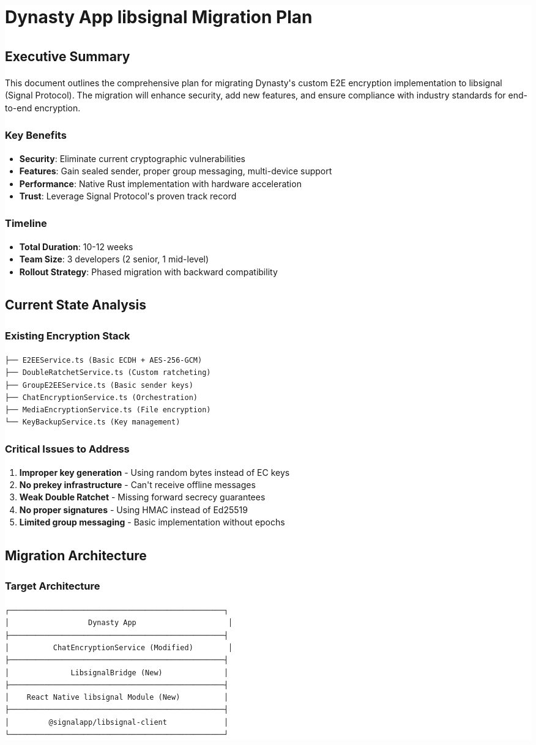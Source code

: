 # Dynasty App libsignal Migration Plan

## Executive Summary

This document outlines the comprehensive plan for migrating Dynasty's custom E2E encryption implementation to libsignal (Signal Protocol). The migration will enhance security, add new features, and ensure compliance with industry standards for end-to-end encryption.

### Key Benefits
- **Security**: Eliminate current cryptographic vulnerabilities
- **Features**: Gain sealed sender, proper group messaging, multi-device support
- **Performance**: Native Rust implementation with hardware acceleration
- **Trust**: Leverage Signal Protocol's proven track record

### Timeline
- **Total Duration**: 10-12 weeks
- **Team Size**: 3 developers (2 senior, 1 mid-level)
- **Rollout Strategy**: Phased migration with backward compatibility

## Current State Analysis

### Existing Encryption Stack
```
├── E2EEService.ts (Basic ECDH + AES-256-GCM)
├── DoubleRatchetService.ts (Custom ratcheting)
├── GroupE2EEService.ts (Basic sender keys)
├── ChatEncryptionService.ts (Orchestration)
├── MediaEncryptionService.ts (File encryption)
└── KeyBackupService.ts (Key management)
```

### Critical Issues to Address
1. **Improper key generation** - Using random bytes instead of EC keys
2. **No prekey infrastructure** - Can't receive offline messages
3. **Weak Double Ratchet** - Missing forward secrecy guarantees
4. **No proper signatures** - Using HMAC instead of Ed25519
5. **Limited group messaging** - Basic implementation without epochs

## Migration Architecture

### Target Architecture
```
┌─────────────────────────────────────────────────┐
│                  Dynasty App                     │
├─────────────────────────────────────────────────┤
│          ChatEncryptionService (Modified)        │
├─────────────────────────────────────────────────┤
│              LibsignalBridge (New)              │
├─────────────────────────────────────────────────┤
│    React Native libsignal Module (New)          │
├─────────────────────────────────────────────────┤
│         @signalapp/libsignal-client             │
└─────────────────────────────────────────────────┘
```
